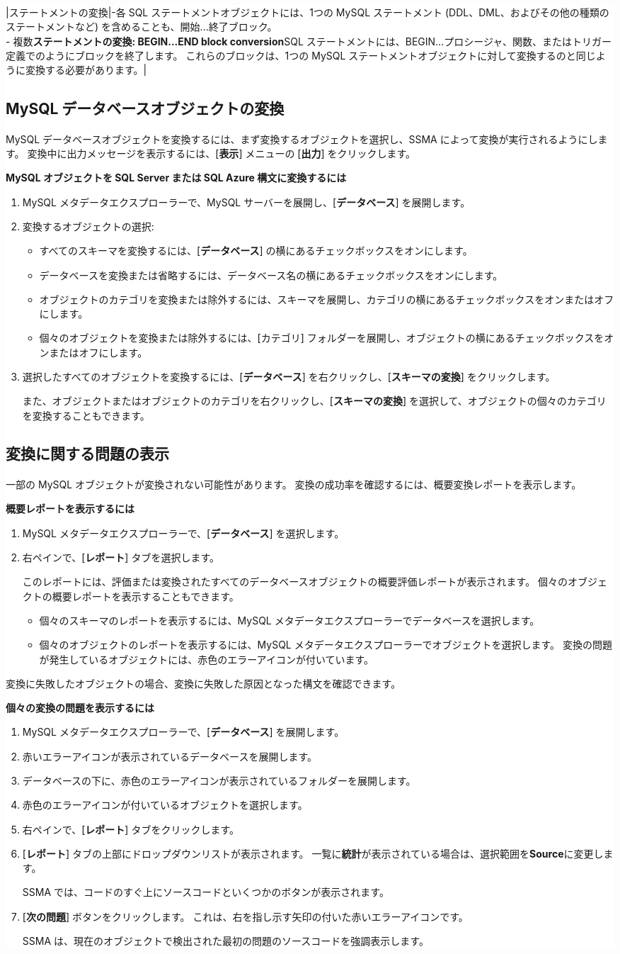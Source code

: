 |ステートメントの変換|-各 SQL ステートメントオブジェクトには、1つの MySQL ステートメント (DDL、DML、およびその他の種類のステートメントなど) を含めることも、開始...終了ブロック。<br />-   複数**ステートメントの変換: BEGIN...END block conversion**SQL ステートメントには、BEGIN...プロシージャ、関数、またはトリガー定義でのようにブロックを終了します。 これらのブロックは、1つの MySQL ステートメントオブジェクトに対して変換するのと同じように変換する必要があります。|  
  
## <a name="converting-mysql-database-objects"></a>MySQL データベースオブジェクトの変換  
MySQL データベースオブジェクトを変換するには、まず変換するオブジェクトを選択し、SSMA によって変換が実行されるようにします。 変換中に出力メッセージを表示するには、[**表示**] メニューの [**出力**] をクリックします。  
  
**MySQL オブジェクトを SQL Server または SQL Azure 構文に変換するには**  
  
1.  MySQL メタデータエクスプローラーで、MySQL サーバーを展開し、[**データベース**] を展開します。  
  
2.  変換するオブジェクトの選択:  
  
    -   すべてのスキーマを変換するには、[**データベース**] の横にあるチェックボックスをオンにします。  
  
    -   データベースを変換または省略するには、データベース名の横にあるチェックボックスをオンにします。  
  
    -   オブジェクトのカテゴリを変換または除外するには、スキーマを展開し、カテゴリの横にあるチェックボックスをオンまたはオフにします。  
  
    -   個々のオブジェクトを変換または除外するには、[カテゴリ] フォルダーを展開し、オブジェクトの横にあるチェックボックスをオンまたはオフにします。  
  
3.  選択したすべてのオブジェクトを変換するには、[**データベース**] を右クリックし、[**スキーマの変換**] をクリックします。  
  
    また、オブジェクトまたはオブジェクトのカテゴリを右クリックし、[**スキーマの変換**] を選択して、オブジェクトの個々のカテゴリを変換することもできます。  
  
## <a name="viewing-conversion-problems"></a>変換に関する問題の表示  
一部の MySQL オブジェクトが変換されない可能性があります。 変換の成功率を確認するには、概要変換レポートを表示します。  
  
**概要レポートを表示するには**  
  
1.  MySQL メタデータエクスプローラーで、[**データベース**] を選択します。  
  
2.  右ペインで、[**レポート**] タブを選択します。  
  
    このレポートには、評価または変換されたすべてのデータベースオブジェクトの概要評価レポートが表示されます。 個々のオブジェクトの概要レポートを表示することもできます。  
  
    -   個々のスキーマのレポートを表示するには、MySQL メタデータエクスプローラーでデータベースを選択します。  
  
    -   個々のオブジェクトのレポートを表示するには、MySQL メタデータエクスプローラーでオブジェクトを選択します。 変換の問題が発生しているオブジェクトには、赤色のエラーアイコンが付いています。  
  
変換に失敗したオブジェクトの場合、変換に失敗した原因となった構文を確認できます。  
  
**個々の変換の問題を表示するには**  
  
1.  MySQL メタデータエクスプローラーで、[**データベース**] を展開します。  
  
2.  赤いエラーアイコンが表示されているデータベースを展開します。  
  
3.  データベースの下に、赤色のエラーアイコンが表示されているフォルダーを展開します。  
  
4.  赤色のエラーアイコンが付いているオブジェクトを選択します。  
  
5.  右ペインで、[**レポート**] タブをクリックします。  
  
6.  [**レポート**] タブの上部にドロップダウンリストが表示されます。 一覧に**統計**が表示されている場合は、選択範囲を**Source**に変更します。  
  
    SSMA では、コードのすぐ上にソースコードといくつかのボタンが表示されます。  
  
7.  [**次の問題**] ボタンをクリックします。 これは、右を指し示す矢印の付いた赤いエラーアイコンです。  
  
    SSMA は、現在のオブジェクトで検出された最初の問題のソースコードを強調表示します。  
  
